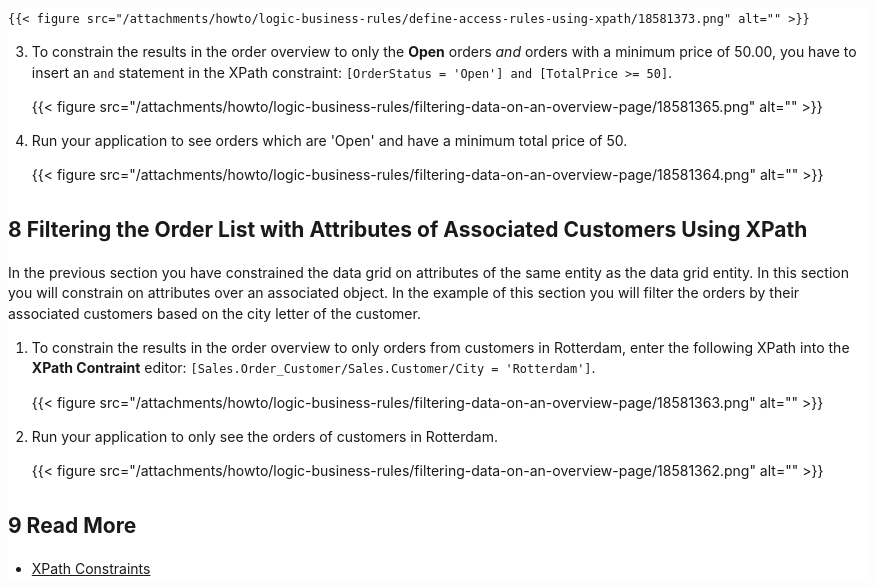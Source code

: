     {{< figure src="/attachments/howto/logic-business-rules/define-access-rules-using-xpath/18581373.png" alt="" >}}

3.  To constrain the results in the order overview to only the **Open** orders *and* orders with a minimum price of 50.00, you have to insert an `and` statement in the XPath constraint: `[OrderStatus = 'Open'] and [TotalPrice >= 50]`.

    {{< figure src="/attachments/howto/logic-business-rules/filtering-data-on-an-overview-page/18581365.png" alt="" >}}
    
4.  Run your application to see orders which are 'Open' and have a minimum total price of 50.

    {{< figure src="/attachments/howto/logic-business-rules/filtering-data-on-an-overview-page/18581364.png" alt="" >}}

## 8 Filtering the Order List with Attributes of Associated Customers Using XPath

In the previous section you have constrained the data grid on attributes of the same entity as the data grid entity. In this section you will constrain on attributes over an associated object. In the example of this section you will filter the orders by their associated customers based on the city letter of the customer. 

1.  To constrain the results in the order overview to only orders from customers in Rotterdam, enter the following XPath into the **XPath Contraint** editor: `[Sales.Order_Customer/Sales.Customer/City = 'Rotterdam']`.

    {{< figure src="/attachments/howto/logic-business-rules/filtering-data-on-an-overview-page/18581363.png" alt="" >}}

2.  Run your application to only see the orders of customers in Rotterdam.

    {{< figure src="/attachments/howto/logic-business-rules/filtering-data-on-an-overview-page/18581362.png" alt="" >}}

## 9 Read More

*   [XPath Constraints](/refguide/xpath-constraints/)
